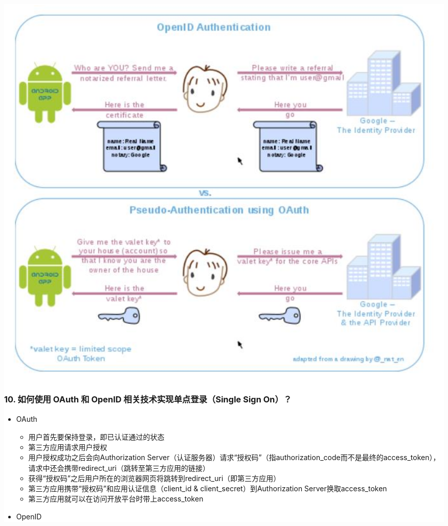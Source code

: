 ![](img/3.png)

### 10. 如何使用 OAuth 和 OpenID 相关技术实现单点登录（Single Sign On）？

- OAuth

  - 用户首先要保持登录，即已认证通过的状态
  - 第三方应用请求用户授权
  - 用户授权成功之后会向Authorization Server（认证服务器）请求“授权码”（指authorization_code而不是最终的access_token），请求中还会携带redirect_uri（跳转至第三方应用的链接）
  - 获得“授权码”之后用户所在的浏览器网页将跳转到redirect_uri（即第三方应用）
  - 第三方应用携带“授权码”和应用认证信息（client_id & client_secret）到Authorization Server换取access_token
  - 第三方应用就可以在访问开放平台时带上access_token 

- OpenID
